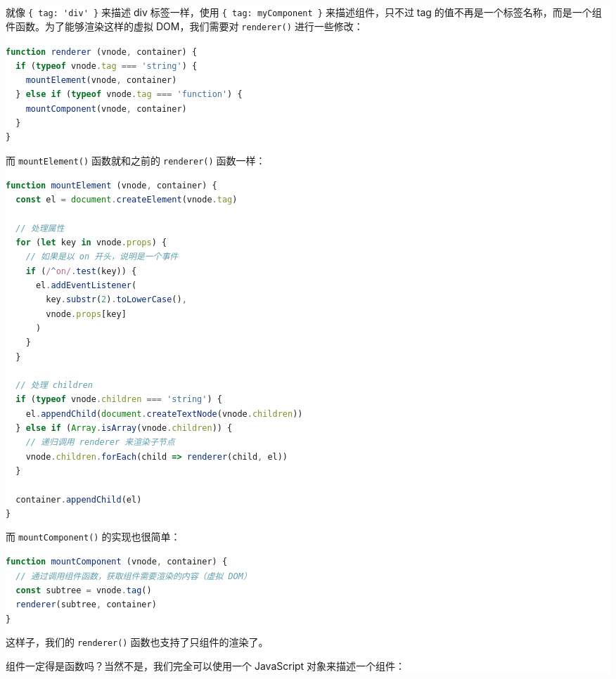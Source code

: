 就像 `{ tag: 'div' }` 来描述 div 标签一样，使用 `{ tag: myComponent }` 来描述组件，只不过 tag 的值不再是一个标签名称，而是一个组件函数。为了能够渲染这样的虚拟 DOM，我们需要对 `renderer()` 进行一些修改：

```js
function renderer (vnode, container) {
  if (typeof vnode.tag === 'string') {
    mountElement(vnode, container)
  } else if (typeof vnode.tag === 'function') {
    mountComponent(vnode, container)
  }
}
```

而 `mountElement()` 函数就和之前的 `renderer()` 函数一样： 

```js
function mountElement (vnode, container) {
  const el = document.createElement(vnode.tag)

  // 处理属性
  for (let key in vnode.props) {
    // 如果是以 on 开头，说明是一个事件
    if (/^on/.test(key)) {
      el.addEventListener(
        key.substr(2).toLowerCase(),
        vnode.props[key]
      )
    }
  }

  // 处理 children
  if (typeof vnode.children === 'string') {
    el.appendChild(document.createTextNode(vnode.children))
  } else if (Array.isArray(vnode.children)) {
    // 递归调用 renderer 来渲染子节点
    vnode.children.forEach(child => renderer(child, el))
  }

  container.appendChild(el)
}
```

而 `mountComponent()` 的实现也很简单：

```js
function mountComponent (vnode, container) {
  // 通过调用组件函数，获取组件需要渲染的内容（虚拟 DOM）
  const subtree = vnode.tag()
  renderer(subtree, container)
}
```

这样子，我们的 `renderer()` 函数也支持了只组件的渲染了。

组件一定得是函数吗？当然不是，我们完全可以使用一个 JavaScript 对象来描述一个组件：
